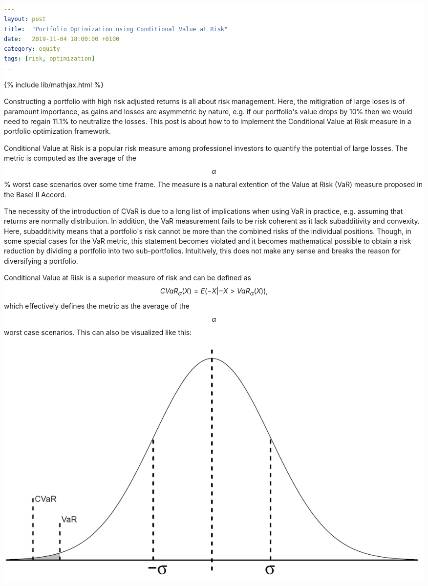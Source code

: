 ```yaml
---
layout: post
title:  "Portfolio Optimization using Conditional Value at Risk"
date:   2019-11-04 18:00:00 +0100
category: equity
tags: [risk, optimization]
---
```

{% include lib/mathjax.html %}

Constructing a portfolio with high risk adjusted returns is all about risk management. Here, the mitigration of large loses is of paramount importance, as gains and losses are asymmetric by nature, e.g. if our portfolio's value drops by 10% then we would need to regain 11.1% to neutralize the losses.
This post is about how to to implement the Conditional Value at Risk measure in a portfolio optimization framework.

Conditional Value at Risk is a popular risk measure among professionel investors to quantify the potential of large losses. The metric is computed as the average of the $$\alpha$$ % worst case scenarios over some time frame. The measure is a natural extention of the Value at Risk (VaR) measure proposed in the Basel II Accord. 

The necessity of the introduction of CVaR is due to a long list of implications when using VaR in practice, e.g. assuming that returns are normally distribution. In addition, the VaR measurement fails to be risk coherent as it lack subadditivity and convexity. Here, subadditivity means that a portfolio's risk cannot be more than the combined risks of the individual positions. Though, in some special cases for the VaR metric, this statement becomes violated and it becomes mathematical possible to obtain a risk reduction by dividing a portfolio into two sub-portfolios. Intuitively, this does not make any sense and breaks the reason for diversifying a portfolio.

Conditional Value at Risk is a superior measure of risk and can be defined as
$$
\begin{equation}
CVaR_{\alpha}(X) = E(-X|-X> VaR_{\alpha}(X)),
\end{equation}
$$
which effectively defines the metric as the average of the $$ \alpha $$ worst case scenarios. This can also be visualized like this:

![CVAR](/assets/images/portfolio_cvar/cvar.png)
